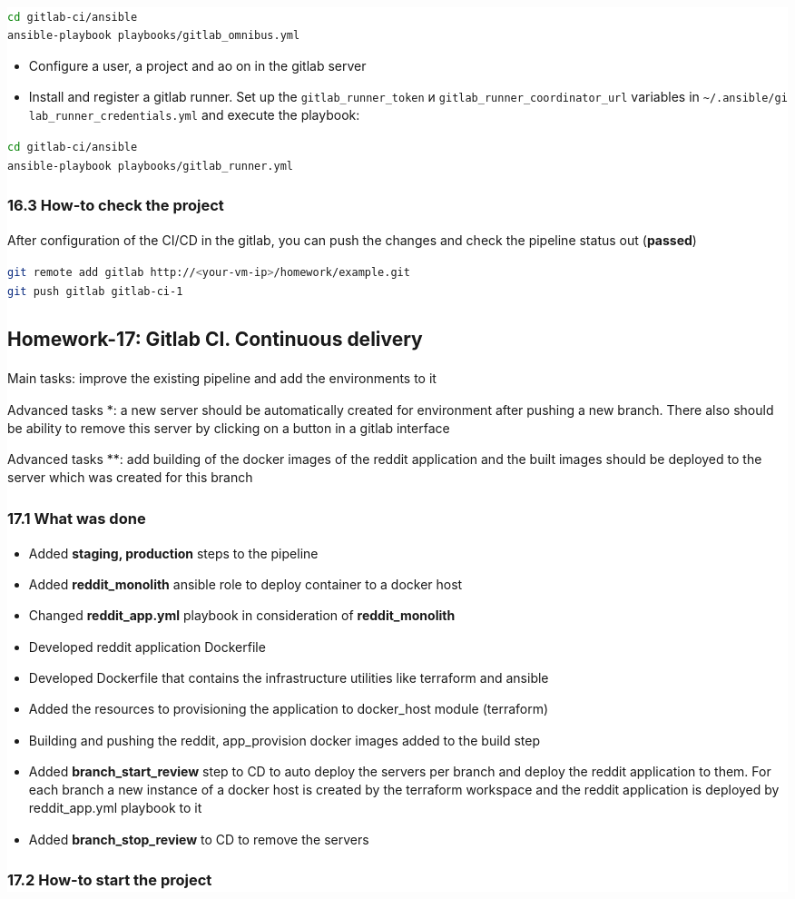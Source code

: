 ```bash
cd gitlab-ci/ansible
ansible-playbook playbooks/gitlab_omnibus.yml
```

* Configure a user, a project and ao on in the gitlab server

* Install and register a gitlab runner. Set up the `gitlab_runner_token` и `gitlab_runner_coordinator_url` variables in `~/.ansible/gilab_runner_credentials.yml` and execute the playbook:

```bash
cd gitlab-ci/ansible
ansible-playbook playbooks/gitlab_runner.yml
```

### 16.3 How-to check the project

After configuration of the CI/CD in the gitlab, you can push the changes and check the pipeline status out (**passed**)

```bash
git remote add gitlab http://<your-vm-ip>/homework/example.git
git push gitlab gitlab-ci-1
```

## Homework-17: Gitlab CI. Continuous delivery

Main tasks: improve the existing pipeline and add the environments to it

Advanced tasks *: a new server should be automatically created for environment after pushing a new branch. There also should be ability to remove this server by clicking on a button in a gitlab interface

Advanced tasks **: add building of the docker images of the reddit application and the built images should be deployed to the server which was created for this branch

### 17.1 What was done

* Added **staging, production** steps to the pipeline

* Added **reddit_monolith** ansible role to deploy container to a docker host

* Changed **reddit_app.yml** playbook in consideration of **reddit_monolith**

* Developed reddit application Dockerfile

* Developed Dockerfile that contains the infrastructure utilities like terraform and ansible

* Added the resources to provisioning the application to docker_host module (terraform)

* Building and pushing the reddit, app_provision docker images added to the build step

* Added **branch_start_review** step to CD to auto deploy the servers per branch and deploy the reddit application to them. For each branch a new instance of a docker host is created by the terraform workspace and the reddit application is deployed by reddit_app.yml playbook to it

* Added **branch_stop_review** to CD to remove the servers

### 17.2 How-to start the project
